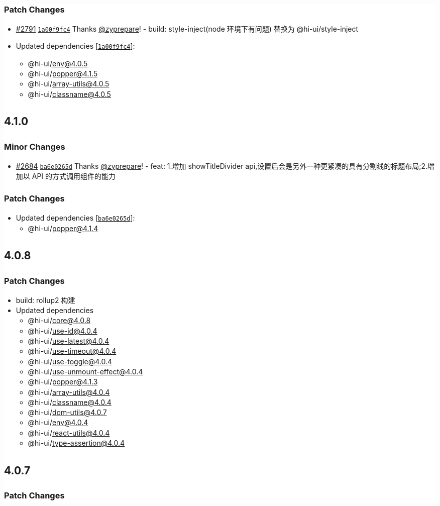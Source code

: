 ### Patch Changes

- [#2791](https://github.com/XiaoMi/hiui/pull/2791) [`1a00f9fc4`](https://github.com/XiaoMi/hiui/commit/1a00f9fc4a44619059d7852e846b54fedbd56715) Thanks [@zyprepare](https://github.com/zyprepare)! - build: style-inject(node 环境下有问题) 替换为 @hi-ui/style-inject

- Updated dependencies [[`1a00f9fc4`](https://github.com/XiaoMi/hiui/commit/1a00f9fc4a44619059d7852e846b54fedbd56715)]:
  - @hi-ui/env@4.0.5
  - @hi-ui/popper@4.1.5
  - @hi-ui/array-utils@4.0.5
  - @hi-ui/classname@4.0.5

## 4.1.0

### Minor Changes

- [#2684](https://github.com/XiaoMi/hiui/pull/2684) [`ba6e0265d`](https://github.com/XiaoMi/hiui/commit/ba6e0265da07964423d3a684dd068dcf50865dbc) Thanks [@zyprepare](https://github.com/zyprepare)! - feat: 1.增加 showTitleDivider api,设置后会是另外一种更紧凑的具有分割线的标题布局;2.增加以 API 的方式调用组件的能力

### Patch Changes

- Updated dependencies [[`ba6e0265d`](https://github.com/XiaoMi/hiui/commit/ba6e0265da07964423d3a684dd068dcf50865dbc)]:
  - @hi-ui/popper@4.1.4

## 4.0.8

### Patch Changes

- build: rollup2 构建
- Updated dependencies
  - @hi-ui/core@4.0.8
  - @hi-ui/use-id@4.0.4
  - @hi-ui/use-latest@4.0.4
  - @hi-ui/use-timeout@4.0.4
  - @hi-ui/use-toggle@4.0.4
  - @hi-ui/use-unmount-effect@4.0.4
  - @hi-ui/popper@4.1.3
  - @hi-ui/array-utils@4.0.4
  - @hi-ui/classname@4.0.4
  - @hi-ui/dom-utils@4.0.7
  - @hi-ui/env@4.0.4
  - @hi-ui/react-utils@4.0.4
  - @hi-ui/type-assertion@4.0.4

## 4.0.7

### Patch Changes
